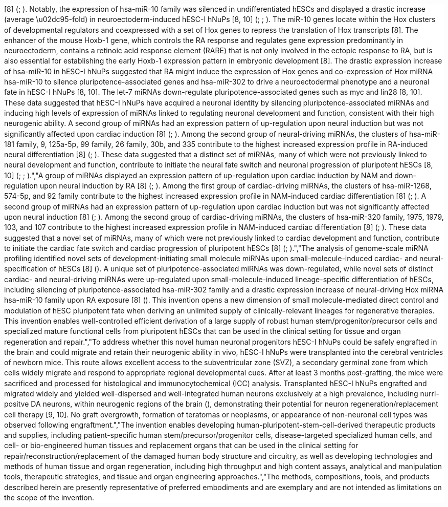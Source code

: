 [8] (; ). Notably, the expression of hsa-miR-10 family was silenced in undifferentiated hESCs and displayed a drastic increase (average \u02dc95-fold) in neuroectoderm-induced hESC-I hNuPs [8, 10] (; ; ). The miR-10 genes locate within the Hox clusters of developmental regulators and coexpressed with a set of Hox genes to repress the translation of Hox transcripts [8]. The enhancer of the mouse Hoxb-1 gene, which controls the RA response and regulates gene expression predominantly in neuroectoderm, contains a retinoic acid response element (RARE) that is not only involved in the ectopic response to RA, but is also essential for establishing the early Hoxb-1 expression pattern in embryonic development [8]. The drastic expression increase of hsa-miR-10 in hESC-I hNuPs suggested that RA might induce the expression of Hox genes and co-expression of Hox miRNA hsa-miR-10 to silence pluripotence-associated genes and hsa-miR-302 to drive a neuroectodermal phenotype and a neuronal fate in hESC-I hNuPs [8, 10]. The let-7 miRNAs down-regulate pluripotence-associated genes such as myc and lin28 [8, 10]. These data suggested that hESC-I hNuPs have acquired a neuronal identity by silencing pluripotence-associated miRNAs and inducing high levels of expression of miRNAs linked to regulating neuronal development and function, consistent with their high neurogenic ability. A second group of miRNAs had an expression pattern of up-regulation upon neural induction but was not significantly affected upon cardiac induction [8] (; ). Among the second group of neural-driving miRNAs, the clusters of hsa-miR-181 family, 9, 125a-5p, 99 family, 26 family, 30b, and 335 contribute to the highest increased expression profile in RA-induced neural differentiation [8] (; ). These data suggested that a distinct set of miRNAs, many of which were not previously linked to neural development and function, contribute to initiate the neural fate switch and neuronal progression of pluripotent hESCs [8, 10] (; ; ).","A group of miRNAs displayed an expression pattern of up-regulation upon cardiac induction by NAM and down-regulation upon neural induction by RA [8] (; ). Among the first group of cardiac-driving miRNAs, the clusters of hsa-miR-1268, 574-5p, and 92 family contribute to the highest increased expression profile in NAM-induced cardiac differentiation [8] (; ). A second group of miRNAs had an expression pattern of up-regulation upon cardiac induction but was not significantly affected upon neural induction [8] (; ). Among the second group of cardiac-driving miRNAs, the clusters of hsa-miR-320 family, 1975, 1979, 103, and 107 contribute to the highest increased expression profile in NAM-induced cardiac differentiation [8] (; ). These data suggested that a novel set of miRNAs, many of which were not previously linked to cardiac development and function, contribute to initiate the cardiac fate switch and cardiac progression of pluripotent hESCs [8] (; ).","The analysis of genome-scale miRNA profiling identified novel sets of development-initiating small molecule miRNAs upon small-molecule-induced cardiac- and neural-specification of hESCs [8] (). A unique set of pluripotence-associated miRNAs was down-regulated, while novel sets of distinct cardiac- and neural-driving miRNAs were up-regulated upon small-molecule-induced lineage-specific differentiation of hESCs, including silencing of pluripotence-associated hsa-miR-302 family and a drastic expression increase of neural-driving Hox miRNA hsa-miR-10 family upon RA exposure [8] (). This invention opens a new dimension of small molecule-mediated direct control and modulation of hESC pluripotent fate when deriving an unlimited supply of clinically-relevant lineages for regenerative therapies. This invention enables well-controlled efficient derivation of a large supply of robust human stem\/progenitor\/precursor cells and specialized mature functional cells from pluripotent hESCs that can be used in the clinical setting for tissue and organ regeneration and repair.","To address whether this novel human neuronal progenitors hESC-I hNuPs could be safely engrafted in the brain and could migrate and retain their neurogenic ability in vivo, hESC-I hNuPs were transplanted into the cerebral ventricles of newborn mice. This route allows excellent access to the subventricular zone (SVZ), a secondary germinal zone from which cells widely migrate and respond to appropriate regional developmental cues. After at least 3 months post-grafting, the mice were sacrificed and processed for histological and immunocytochemical (ICC) analysis. Transplanted hESC-I hNuPs engrafted and migrated widely and yielded well-dispersed and well-integrated human neurons exclusively at a high prevalence, including nurrl-positve DA neurons, within neurogenic regions of the brain (), demonstrating their potential for neuron regeneration\/replacement cell therapy [9, 10]. No graft overgrowth, formation of teratomas or neoplasms, or appearance of non-neuronal cell types was observed following engraftment.","The invention enables developing human-pluripotent-stem-cell-derived therapeutic products and supplies, including patient-specific human stem\/precursor\/progenitor cells, disease-targeted specialized human cells, and cell- or bio-engineered human tissues and replacement organs that can be used in the clinical setting for repair\/reconstruction\/replacement of the damaged human body structure and circuitry, as well as developing technologies and methods of human tissue and organ regeneration, including high throughput and high content assays, analytical and manipulation tools, therapeutic strategies, and tissue and organ engineering approaches.","The methods, compositions, tools, and products described herein are presently representative of preferred embodiments and are exemplary and are not intended as limitations on the scope of the invention.